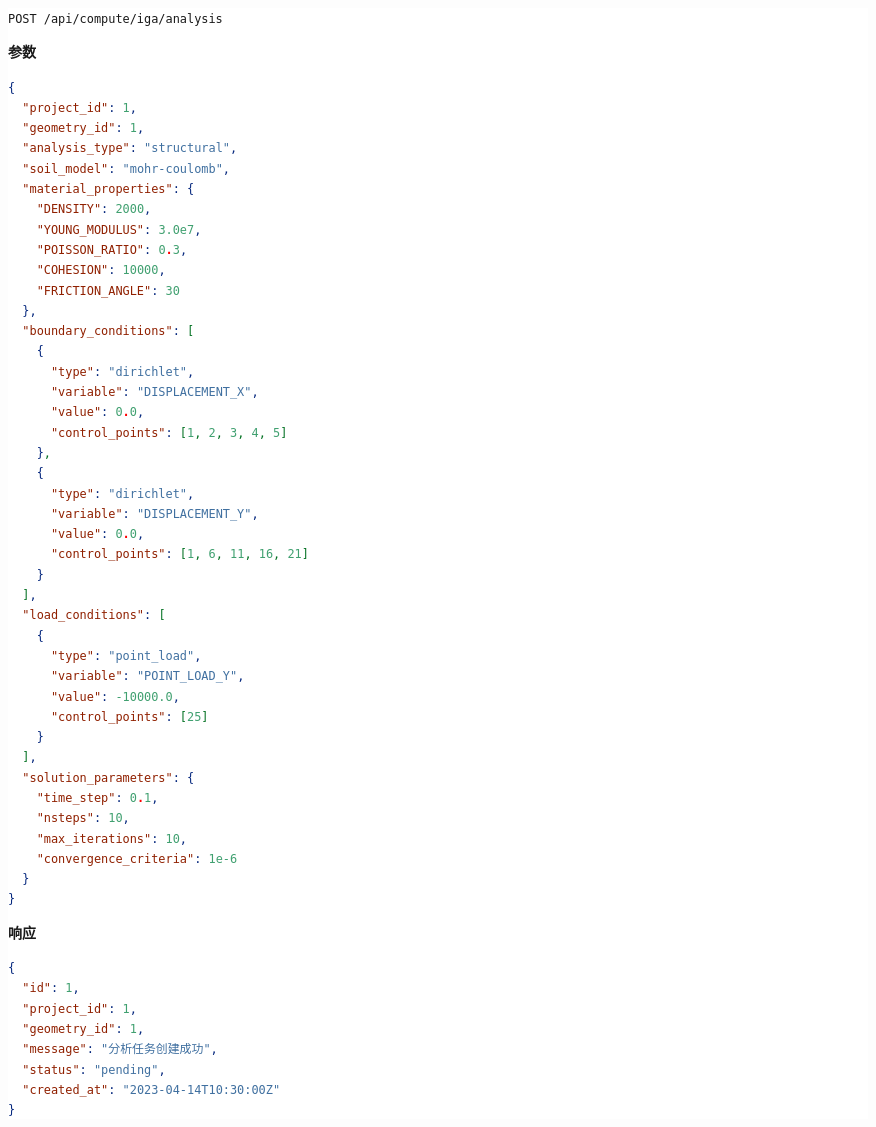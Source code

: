 ```
POST /api/compute/iga/analysis
```

**参数**

```json
{
  "project_id": 1,
  "geometry_id": 1,
  "analysis_type": "structural",
  "soil_model": "mohr-coulomb",
  "material_properties": {
    "DENSITY": 2000,
    "YOUNG_MODULUS": 3.0e7,
    "POISSON_RATIO": 0.3,
    "COHESION": 10000,
    "FRICTION_ANGLE": 30
  },
  "boundary_conditions": [
    {
      "type": "dirichlet",
      "variable": "DISPLACEMENT_X",
      "value": 0.0,
      "control_points": [1, 2, 3, 4, 5]
    },
    {
      "type": "dirichlet",
      "variable": "DISPLACEMENT_Y",
      "value": 0.0,
      "control_points": [1, 6, 11, 16, 21]
    }
  ],
  "load_conditions": [
    {
      "type": "point_load",
      "variable": "POINT_LOAD_Y",
      "value": -10000.0,
      "control_points": [25]
    }
  ],
  "solution_parameters": {
    "time_step": 0.1,
    "nsteps": 10,
    "max_iterations": 10,
    "convergence_criteria": 1e-6
  }
}
```

**响应**

```json
{
  "id": 1,
  "project_id": 1,
  "geometry_id": 1,
  "message": "分析任务创建成功",
  "status": "pending",
  "created_at": "2023-04-14T10:30:00Z"
}
```
